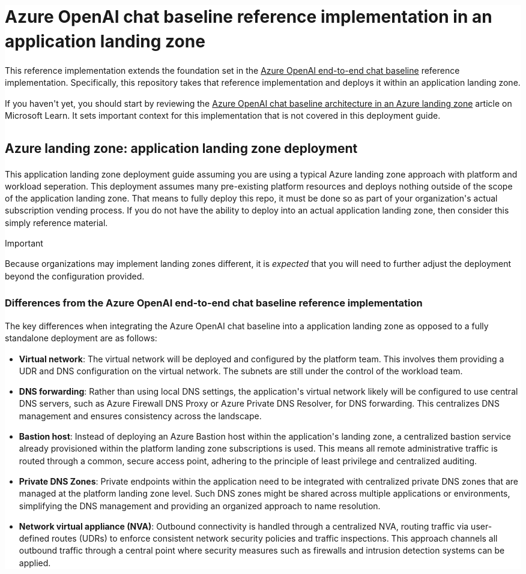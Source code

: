 # Azure OpenAI chat baseline reference implementation in an application landing zone

This reference implementation extends the foundation set in the [Azure OpenAI end-to-end chat baseline](https://github.com/Azure-Samples/openai-end-to-end-baseline/) reference implementation. Specifically, this repository takes that reference implementation and deploys it within an application landing zone.

If you haven't yet, you should start by reviewing the [Azure OpenAI chat baseline architecture in an Azure landing zone](https://learn.microsoft.com/azure/architecture/ai-ml/architecture/azure-openai-baseline-landing-zone) article on Microsoft Learn. It sets important context for this implementation that is not covered in this deployment guide.

## Azure landing zone: application landing zone deployment

This application landing zone deployment guide assuming you are using a typical Azure landing zone approach with platform and workload seperation. This deployment assumes many pre-existing platform resources and deploys nothing outside of the scope of the application landing zone. That means to fully deploy this repo, it must be done so as part of your organization's actual subscription vending process. If you do not have the ability to deploy into an actual application landing zone, then consider this simply reference material.

> [!IMPORTANT]
> Because organizations may implement landing zones different, it is *expected* that you will need to further adjust the deployment beyond the configuration provided.

### Differences from the Azure OpenAI end-to-end chat baseline reference implementation

The key differences when integrating the Azure OpenAI chat baseline into a application landing zone as opposed to a fully standalone deployment are as follows:

- **Virtual network**: The virtual network will be deployed and configured by the platform team. This involves them providing a UDR and DNS configuration on the virtual network. The subnets are still under the control of the workload team.

- **DNS forwarding**: Rather than using local DNS settings, the application's virtual network likely will be configured to use central DNS servers, such as Azure Firewall DNS Proxy or Azure Private DNS Resolver, for DNS forwarding. This centralizes DNS management and ensures consistency across the landscape.

- **Bastion host**: Instead of deploying an Azure Bastion host within the application's landing zone, a centralized bastion service already provisioned within the platform landing zone subscriptions is used. This means all remote administrative traffic is routed through a common, secure access point, adhering to the principle of least privilege and centralized auditing.

- **Private DNS Zones**: Private endpoints within the application need to be integrated with centralized private DNS zones that are managed at the platform landing zone level. Such DNS zones might be shared across multiple applications or environments, simplifying the DNS management and providing an organized approach to name resolution.

- **Network virtual appliance (NVA)**: Outbound connectivity is handled through a centralized NVA, routing traffic via user-defined routes (UDRs) to enforce consistent network security policies and traffic inspections. This approach channels all outbound traffic through a central point where security measures such as firewalls and intrusion detection systems can be applied.

